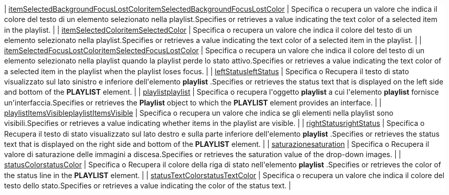 | [<span data-ttu-id="dfa46-167">itemSelectedBackgroundFocusLostColor</span><span class="sxs-lookup"><span data-stu-id="dfa46-167">itemSelectedBackgroundFocusLostColor</span></span>](playlist-itemselectedbackgroundfocuslostcolor.md) | <span data-ttu-id="dfa46-168">Specifica o recupera un valore che indica il colore del testo di un elemento selezionato nella playlist.</span><span class="sxs-lookup"><span data-stu-id="dfa46-168">Specifies or retrieves a value indicating the text color of a selected item in the playlist.</span></span>                                               |
| [<span data-ttu-id="dfa46-169">itemSelectedColor</span><span class="sxs-lookup"><span data-stu-id="dfa46-169">itemSelectedColor</span></span>](playlist-itemselectedcolor.md)                                       | <span data-ttu-id="dfa46-170">Specifica o recupera un valore che indica il colore del testo di un elemento selezionato nella playlist.</span><span class="sxs-lookup"><span data-stu-id="dfa46-170">Specifies or retrieves a value indicating the text color of a selected item in the playlist.</span></span>                                               |
| [<span data-ttu-id="dfa46-171">itemSelectedFocusLostColor</span><span class="sxs-lookup"><span data-stu-id="dfa46-171">itemSelectedFocusLostColor</span></span>](playlist-itemselectedfocuslostcolor.md)                     | <span data-ttu-id="dfa46-172">Specifica o recupera un valore che indica il colore del testo di un elemento selezionato nella playlist quando la playlist perde lo stato attivo.</span><span class="sxs-lookup"><span data-stu-id="dfa46-172">Specifies or retrieves a value indicating the text color of a selected item in the playlist when the playlist loses focus.</span></span>                 |
| [<span data-ttu-id="dfa46-173">leftStatus</span><span class="sxs-lookup"><span data-stu-id="dfa46-173">leftStatus</span></span>](playlist-leftstatus.md)                                                     | <span data-ttu-id="dfa46-174">Specifica o Recupera il testo di stato visualizzato sul lato sinistro e inferiore dell'elemento **playlist** .</span><span class="sxs-lookup"><span data-stu-id="dfa46-174">Specifies or retrieves the status text that is displayed on the left side and bottom of the **PLAYLIST** element.</span></span>                          |
| [<span data-ttu-id="dfa46-175">playlist</span><span class="sxs-lookup"><span data-stu-id="dfa46-175">playlist</span></span>](playlist-playlist.md)                                                         | <span data-ttu-id="dfa46-176">Specifica o recupera l'oggetto **playlist** a cui l'elemento **playlist** fornisce un'interfaccia.</span><span class="sxs-lookup"><span data-stu-id="dfa46-176">Specifies or retrieves the **Playlist** object to which the **PLAYLIST** element provides an interface.</span></span>                                    |
| [<span data-ttu-id="dfa46-177">playlistItemsVisible</span><span class="sxs-lookup"><span data-stu-id="dfa46-177">playlistItemsVisible</span></span>](playlist-playlistitemsvisible.md)                                 | <span data-ttu-id="dfa46-178">Specifica o recupera un valore che indica se gli elementi nella playlist sono visibili.</span><span class="sxs-lookup"><span data-stu-id="dfa46-178">Specifies or retrieves a value indicating whether items in the playlist are visible.</span></span>                                                       |
| [<span data-ttu-id="dfa46-179">rightStatus</span><span class="sxs-lookup"><span data-stu-id="dfa46-179">rightStatus</span></span>](playlist-rightstatus.md)                                                   | <span data-ttu-id="dfa46-180">Specifica o Recupera il testo di stato visualizzato sul lato destro e sulla parte inferiore dell'elemento **playlist** .</span><span class="sxs-lookup"><span data-stu-id="dfa46-180">Specifies or retrieves the status text that is displayed on the right side and bottom of the **PLAYLIST** element.</span></span>                         |
| [<span data-ttu-id="dfa46-181">saturazione</span><span class="sxs-lookup"><span data-stu-id="dfa46-181">saturation</span></span>](playlist-saturation.md)                                                     | <span data-ttu-id="dfa46-182">Specifica o Recupera il valore di saturazione delle immagini a discesa.</span><span class="sxs-lookup"><span data-stu-id="dfa46-182">Specifies or retrieves the saturation value of the drop-down images.</span></span>                                                                       |
| [<span data-ttu-id="dfa46-183">statusColor</span><span class="sxs-lookup"><span data-stu-id="dfa46-183">statusColor</span></span>](playlist-statuscolor.md)                                                   | <span data-ttu-id="dfa46-184">Specifica o Recupera il colore della riga di stato nell'elemento **playlist** .</span><span class="sxs-lookup"><span data-stu-id="dfa46-184">Specifies or retrieves the color of the status line in the **PLAYLIST** element.</span></span>                                                           |
| [<span data-ttu-id="dfa46-185">statusTextColor</span><span class="sxs-lookup"><span data-stu-id="dfa46-185">statusTextColor</span></span>](playlist-statustextcolor.md)                                           | <span data-ttu-id="dfa46-186">Specifica o recupera un valore che indica il colore del testo dello stato.</span><span class="sxs-lookup"><span data-stu-id="dfa46-186">Specifies or retrieves a value indicating the color of the status text.</span></span>                                                                    |
